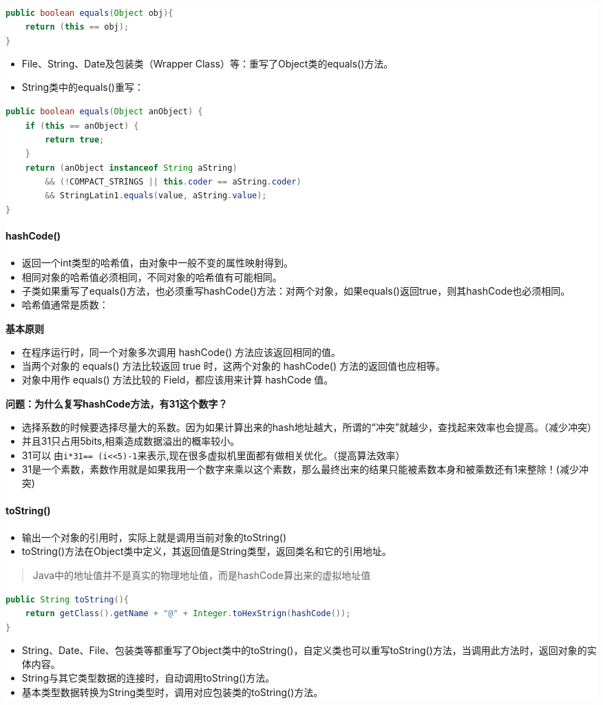 ```java
public boolean equals(Object obj){
    return (this == obj);
}
```

- File、String、Date及包装类（Wrapper Class）等：重写了Object类的equals()方法。

- String类中的equals()重写：

```java
public boolean equals(Object anObject) {
    if (this == anObject) {
        return true;
    }
    return (anObject instanceof String aString)
        && (!COMPACT_STRINGS || this.coder == aString.coder)
        && StringLatin1.equals(value, aString.value);
}
```

#### hashCode()

- 返回一个int类型的哈希值，由对象中一般不变的属性映射得到。
- 相同对象的哈希值必须相同，不同对象的哈希值有可能相同。
- 子类如果重写了equals()方法，也必须重写hashCode()方法：对两个对象，如果equals()返回true，则其hashCode也必须相同。
- 哈希值通常是质数：

**基本原则**

- 在程序运行时，同一个对象多次调用 hashCode() 方法应该返回相同的值。
- 当两个对象的 equals() 方法比较返回 true 时，这两个对象的 hashCode() 方法的返回值也应相等。
- 对象中用作 equals() 方法比较的 Field，都应该用来计算 hashCode 值。

**问题：为什么复写hashCode方法，有31这个数字？**

- 选择系数的时候要选择尽量大的系数。因为如果计算出来的hash地址越大，所谓的“冲突”就越少，查找起来效率也会提高。（减少冲突）
- 并且31只占用5bits,相乘造成数据溢出的概率较小。
- 31可以 由`i*31== (i<<5)-1`来表示,现在很多虚拟机里面都有做相关优化。（提高算法效率）
- 31是一个素数，素数作用就是如果我用一个数字来乘以这个素数，那么最终出来的结果只能被素数本身和被乘数还有1来整除！(减少冲突)

#### toString() 

- 输出一个对象的引用时，实际上就是调用当前对象的toString()
- toString()方法在Object类中定义，其返回值是String类型，返回类名和它的引用地址。

> Java中的地址值并不是真实的物理地址值，而是hashCode算出来的虚拟地址值

```java
public String toString(){  
    return getClass().getName + "@" + Integer.toHexStrign(hashCode());
}
```

- String、Date、File、包装类等都重写了Object类中的toString()，自定义类也可以重写toString()方法，当调用此方法时，返回对象的实体内容。
- String与其它类型数据的连接时，自动调用toString()方法。
- 基本类型数据转换为String类型时，调用对应包装类的toString()方法。
